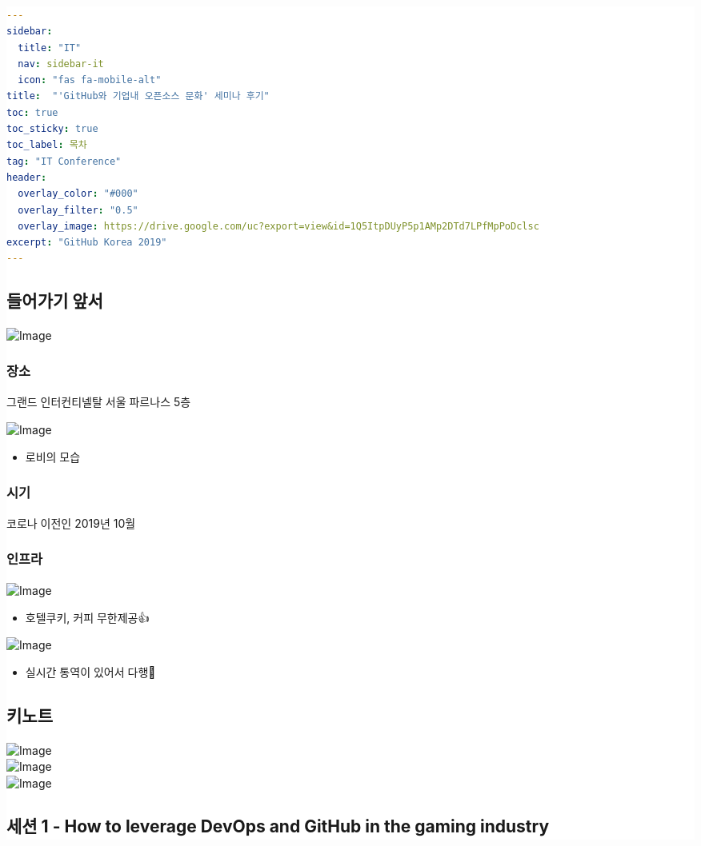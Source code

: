 ```yaml
---
sidebar:
  title: "IT"
  nav: sidebar-it
  icon: "fas fa-mobile-alt"
title:  "'GitHub와 기업내 오픈소스 문화' 세미나 후기"
toc: true
toc_sticky: true
toc_label: 목차
tag: "IT Conference"
header:
  overlay_color: "#000"
  overlay_filter: "0.5"
  overlay_image: https://drive.google.com/uc?export=view&id=1Q5ItpDUyP5p1AMp2DTd7LPfMpPoDclsc
excerpt: "GitHub Korea 2019"
---
```

## 들어가기 앞서
![Image](https://drive.google.com/uc?export=view&id=1Q5ItpDUyP5p1AMp2DTd7LPfMpPoDclsc)  
### 장소
그랜드 인터컨티넬탈 서울 파르나스 5층

![Image](https://drive.google.com/uc?export=view&id=10VkHMfGfVccwrlG5Dhs4kCAgdoD8ZZII)  
* 로비의 모습

### 시기
코로나 이전인 2019년 10월

### 인프라
![Image](https://drive.google.com/uc?export=view&id=1xLm-SpU50QJn-6KQnejMalKKuC_OJiuH)  
* 호텔쿠키, 커피 무한제공👍

![Image](https://drive.google.com/uc?export=view&id=1Olj1N1kVqW4yvRXl82ogu3uPgmTm8feZ)  
* 실시간 통역이 있어서 다행🤗

## 키노트
![Image](https://drive.google.com/uc?export=view&id=1gPX014cCS0dbbR1w8tCHPi0wkeCyItia)  
![Image](https://drive.google.com/uc?export=view&id=1laISeUqNOkhtZTO7mfFORvr3W2bNVIQ7)  
![Image](https://drive.google.com/uc?export=view&id=1rrgtoD0RItrpkeG2TxL5i_uCzx47VBHV)  


## 세션 1 - How to leverage DevOps and GitHub in the gaming industry
